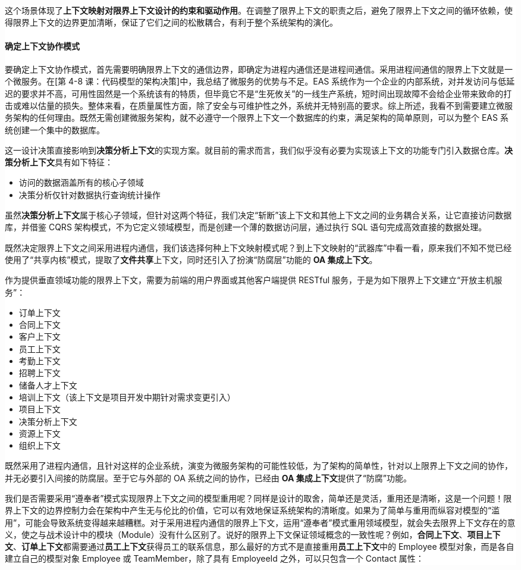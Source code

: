 这个场景体现了**上下文映射对限界上下文设计的约束和驱动作用**。在调整了限界上下文的职责之后，避免了限界上下文之间的循环依赖，使得限界上下文的边界更加清晰，保证了它们之间的松散耦合，有利于整个系统架构的演化。

#### 确定上下文协作模式

要确定上下文协作模式，首先需要明确限界上下文的通信边界，即确定为进程内通信还是进程间通信。采用进程间通信的限界上下文就是一个微服务。在[第 4-8 课：代码模型的架构决策]中，我总结了微服务的优势与不足。EAS 系统作为一个企业的内部系统，对并发访问与低延迟的要求并不高，可用性固然是一个系统该有的特质，但毕竟它不是“生死攸关”的一线生产系统，短时间出现故障不会给企业带来致命的打击或难以估量的损失。整体来看，在质量属性方面，除了安全与可维护性之外，系统并无特别高的要求。综上所述，我看不到需要建立微服务架构的任何理由。既然无需创建微服务架构，就不必遵守一个限界上下文一个数据库的约束，满足架构的简单原则，可以为整个 EAS 系统创建一个集中的数据库。

这一设计决策直接影响到**决策分析上下文**的实现方案。就目前的需求而言，我们似乎没有必要为实现该上下文的功能专门引入数据仓库。**决策分析上下文**具有如下特征：

- 访问的数据涵盖所有的核心子领域
- 决策分析仅针对数据执行查询统计操作

虽然**决策分析上下文**属于核心子领域，但针对这两个特征，我们决定“斩断”该上下文和其他上下文之间的业务耦合关系，让它直接访问数据库，并借鉴 CQRS 架构模式，不为它定义领域模型，而是创建一个薄的数据访问层，通过执行 SQL 语句完成高效直接的数据处理。

既然决定限界上下文之间采用进程内通信，我们该选择何种上下文映射模式呢？到上下文映射的“武器库”中看一看，原来我们不知不觉已经使用了“共享内核”模式，提取了**文件共享**上下文，同时还引入了扮演“防腐层”功能的 **OA 集成上下文**。

作为提供垂直领域功能的限界上下文，需要为前端的用户界面或其他客户端提供 RESTful 服务，于是为如下限界上下文建立“开放主机服务”：

- 订单上下文
- 合同上下文
- 客户上下文
- 员工上下文
- 考勤上下文
- 招聘上下文
- 储备人才上下文
- 培训上下文（该上下文是项目开发中期针对需求变更引入）
- 项目上下文
- 决策分析上下文
- 资源上下文
- 组织上下文

既然采用了进程内通信，且针对这样的企业系统，演变为微服务架构的可能性较低，为了架构的简单性，针对以上限界上下文之间的协作，并无必要引入间接的防腐层。至于它与外部的 OA 系统之间的协作，已经由 **OA 集成上下文**提供了“防腐”功能。

我们是否需要采用“遵奉者”模式实现限界上下文之间的模型重用呢？同样是设计的取舍，简单还是灵活，重用还是清晰，这是一个问题！限界上下文的边界控制力会在架构中产生无与伦比的价值，它可以有效地保证系统架构的清晰度。如果为了简单与重用而纵容对模型的“滥用”，可能会导致系统变得越来越糟糕。对于采用进程内通信的限界上下文，运用“遵奉者”模式重用领域模型，就会失去限界上下文存在的意义，使之与战术设计中的模块（Module）没有什么区别了。说好的限界上下文保证领域概念的一致性呢？例如，**合同上下文**、**项目上下文**、**订单上下文**都需要通过**员工上下文**获得员工的联系信息，那么最好的方式不是直接重用**员工上下文**中的 Employee 模型对象，而是各自建立自己的模型对象 Employee 或 TeamMember，除了具有 EmployeeId 之外，可以只包含一个 Contact 属性：
